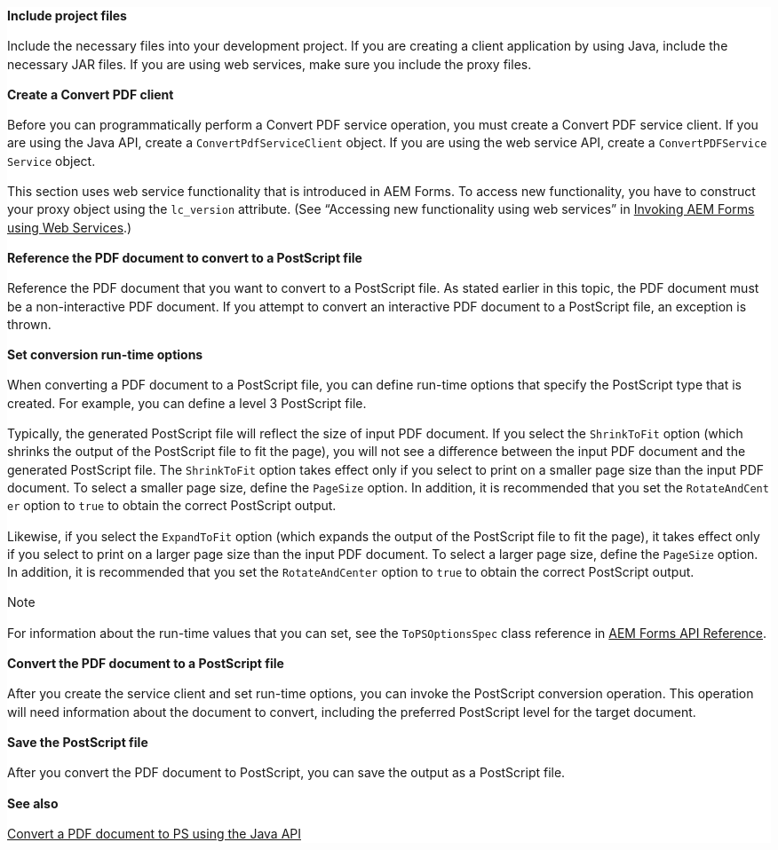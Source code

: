 **Include project files**

Include the necessary files into your development project. If you are creating a client application by using Java, include the necessary JAR files. If you are using web services, make sure you include the proxy files.

**Create a Convert PDF client**

Before you can programmatically perform a Convert PDF service operation, you must create a Convert PDF service client. If you are using the Java API, create a `ConvertPdfServiceClient` object. If you are using the web service API, create a `ConvertPDFServiceService` object.

This section uses web service functionality that is introduced in AEM Forms. To access new functionality, you have to construct your proxy object using the `lc_version` attribute. (See “Accessing new functionality using web services” in [Invoking AEM Forms using Web Services](/help/forms/developing/invoking-aem-forms-using-web.md#invoking-aem-forms-using-web-services).)

**Reference the PDF document to convert to a PostScript file**

Reference the PDF document that you want to convert to a PostScript file. As stated earlier in this topic, the PDF document must be a non-interactive PDF document. If you attempt to convert an interactive PDF document to a PostScript file, an exception is thrown.

**Set conversion run-time options**

When converting a PDF document to a PostScript file, you can define run-time options that specify the PostScript type that is created. For example, you can define a level 3 PostScript file.

Typically, the generated PostScript file will reflect the size of input PDF document. If you select the `ShrinkToFit` option (which shrinks the output of the PostScript file to fit the page), you will not see a difference between the input PDF document and the generated PostScript file. The `ShrinkToFit` option takes effect only if you select to print on a smaller page size than the input PDF document. To select a smaller page size, define the `PageSize` option. In addition, it is recommended that you set the `RotateAndCenter` option to `true` to obtain the correct PostScript output.

Likewise, if you select the `ExpandToFit` option (which expands the output of the PostScript file to fit the page), it takes effect only if you select to print on a larger page size than the input PDF document. To select a larger page size, define the `PageSize` option. In addition, it is recommended that you set the `RotateAndCenter` option to `true` to obtain the correct PostScript output.

>[!NOTE]
>
>For information about the run-time values that you can set, see the `ToPSOptionsSpec` class reference in [AEM Forms API Reference](https://www.adobe.com/go/learn_aemforms_javadocs_63_en).

**Convert the PDF document to a PostScript file**

After you create the service client and set run-time options, you can invoke the PostScript conversion operation. This operation will need information about the document to convert, including the preferred PostScript level for the target document.

**Save the PostScript file**

After you convert the PDF document to PostScript, you can save the output as a PostScript file.

**See also**

[Convert a PDF document to PS using the Java API](converting-pdf-postscript-image-files.md#convert-a-pdf-document-to-ps-using-the-java-api)
